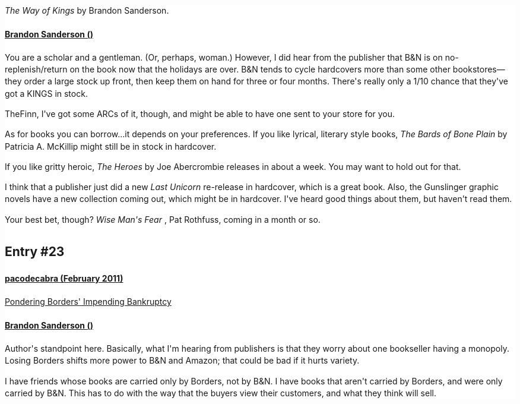 *The Way of Kings*
by Brandon Sanderson.

#### [Brandon Sanderson ()](http://www.reddit.com/r/Fantasy/comments/fck7d/rfantasy_recommend_me_a_book_to_borrow_from_work/c1eyzvx)

You are a scholar and a gentleman. (Or, perhaps, woman.) However, I did hear from the publisher that B&N is on no-replenish/return on the book now that the holidays are over. B&N tends to cycle hardcovers more than some other bookstores—they order a large stock up front, then keep them on hand for three or four months. There's really only a 1/10 chance that they've got a KINGS in stock.

TheFinn, I've got some ARCs of it, though, and might be able to have one sent to your store for you.

As for books you can borrow...it depends on your preferences. If you like lyrical, literary style books,
*The Bards of Bone Plain*
by Patricia A. McKillip might still be in stock in hardcover.

If you like gritty heroic,
*The Heroes*
by Joe Abercrombie releases in about a week. You may want to hold out for that.

I think that a publisher just did a new
*Last Unicorn*
re-release in hardcover, which is a great book. Also, the Gunslinger graphic novels have a new collection coming out, which might be in hardcover. I've heard good things about them, but haven't read them.

Your best bet, though?
*Wise Man's Fear*
, Pat Rothfuss, coming in a month or so.

## Entry #23

#### [pacodecabra (February 2011)](http://www.reddit.com/r/books/comments/fe8p7/pondering_borders_impending_bankruptcy/?sort=new)

[Pondering Borders' Impending Bankruptcy](http://somersetbooks.blogspot.com/2011/02/pondering-borders-impending-bankruptcy.html)

#### [Brandon Sanderson ()](http://www.reddit.com/r/books/comments/fe8p7/pondering_borders_impending_bankruptcy/c1fb2zt)

Author's standpoint here. Basically, what I'm hearing from publishers is that they worry about one bookseller having a monopoly. Losing Borders shifts more power to B&N and Amazon; that could be bad if it hurts variety.

I have friends whose books are carried only by Borders, not by B&N. I have books that aren't carried by Borders, and were only carried by B&N. This has to do with the way that the buyers view their customers, and what they think will sell.
